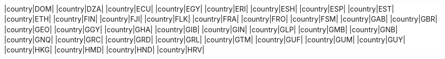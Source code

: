 |country|DOM|
|country|DZA|
|country|ECU|
|country|EGY|
|country|ERI|
|country|ESH|
|country|ESP|
|country|EST|
|country|ETH|
|country|FIN|
|country|FJI|
|country|FLK|
|country|FRA|
|country|FRO|
|country|FSM|
|country|GAB|
|country|GBR|
|country|GEO|
|country|GGY|
|country|GHA|
|country|GIB|
|country|GIN|
|country|GLP|
|country|GMB|
|country|GNB|
|country|GNQ|
|country|GRC|
|country|GRD|
|country|GRL|
|country|GTM|
|country|GUF|
|country|GUM|
|country|GUY|
|country|HKG|
|country|HMD|
|country|HND|
|country|HRV|